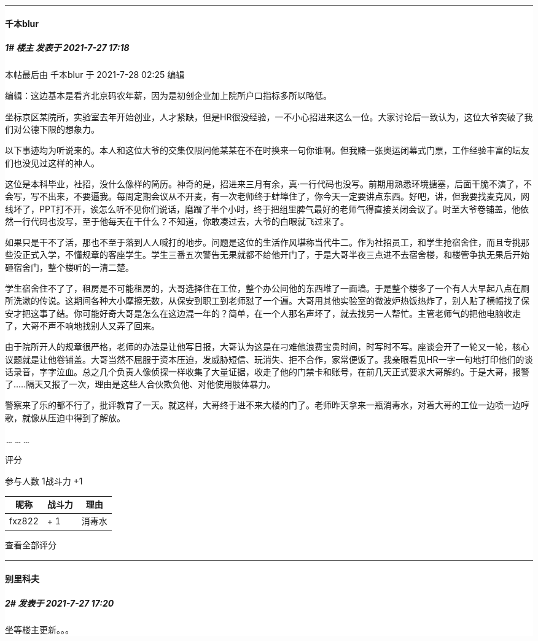 

*****

####  千本blur  
##### 1#       楼主       发表于 2021-7-27 17:18


 本帖最后由 千本blur 于 2021-7-28 02:25 编辑 

编辑：这边基本是看齐北京码农年薪，因为是初创企业加上院所户口指标多所以略低。

坐标京区某院所，实验室去年开始创业，人才紧缺，但是HR很没经验，一不小心招进来这么一位。大家讨论后一致认为，这位大爷突破了我们对公德下限的想象力。


以下事迹均为听说来的。本人和这位大爷的交集仅限问他某某在不在时换来一句你谁啊。但我赌一张奥运闭幕式门票，工作经验丰富的坛友们也没见过这样的神人。


这位是本科毕业，社招，没什么像样的简历。神奇的是，招进来三月有余，真·一行代码也没写。前期用熟悉环境搪塞，后面干脆不演了，不会写，写不出来，不要逼我。每周定期会议从不开麦，有一次老师终于蚌埠住了，你今天一定要讲点东西。好吧，讲，但我要找麦克风，网线坏了，PPT打不开，诶怎么听不见你们说话，磨蹭了半个小时，终于把组里脾气最好的老师气得直接关闭会议了。时至大爷卷铺盖，他依然一行代码也没写，至于他每天在干什么？不知道，你敢凑过去，大爷的白眼就飞过来了。


如果只是干不了活，那也不至于落到人人喊打的地步。问题是这位的生活作风堪称当代牛二。作为社招员工，和学生抢宿舍住，而且专挑那些没正式入学，不懂规章的客座学生。学生三番五次警告无果就都不给他开门了，于是大哥半夜三点进不去宿舍楼，和楼管争执无果后开始砸宿舍门，整个楼听的一清二楚。


学生宿舍住不了了，租房是不可能租房的，大哥选择住在工位，整个办公间他的东西堆了一面墙。于是整个楼多了一个有人大早起八点在厕所洗漱的传说。这期间各种大小摩擦无数，从保安到职工到老师怼了一个遍。大哥用其他实验室的微波炉热饭热炸了，别人贴了横幅找了保安才把这事了结。你可能好奇大哥是怎么在这边混一年的？简单，在一个人那名声坏了，就去找另一人帮忙。主管老师气的把他电脑收走了，大哥不声不响地找别人又弄了回来。


由于院所开人的规章很严格，老师的办法是让他写日报，大哥认为这是在刁难他浪费宝贵时间，时写时不写。座谈会开了一轮又一轮，核心议题就是让他卷铺盖。大哥当然不屈服于资本压迫，发威胁短信、玩消失、拒不合作，家常便饭了。我亲眼看见HR一字一句地打印他们的谈话录音，字字泣血。总之几个负责人像侦探一样收集了大量证据，收走了他的门禁卡和账号，在前几天正式要求大哥解约。于是大哥，报警了.....隔天又报了一次，理由是这些人合伙欺负他、对他使用肢体暴力。


警察来了乐的都不行了，批评教育了一天。就这样，大哥终于进不来大楼的门了。老师昨天拿来一瓶消毒水，对着大哥的工位一边喷一边哼歌，就像从压迫中得到了解放。


﹍﹍﹍

评分


 参与人数 1战斗力 +1

|昵称|战斗力|理由|
|----|---|---|
| fxz822| + 1|消毒水|


查看全部评分


*****

####  别里科夫  
##### 2#       发表于 2021-7-27 17:20


坐等楼主更新。。。

